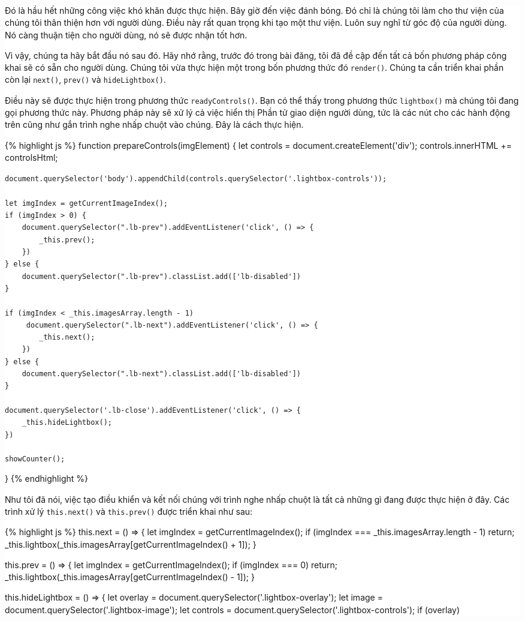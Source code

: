 Đó là hầu hết những công việc khó khăn được thực hiện. Bây giờ đến việc đánh bóng. Đó chỉ là chúng tôi làm cho thư viện của chúng tôi thân thiện hơn với người dùng. Điều này rất quan trọng khi tạo một thư viện. Luôn suy nghĩ từ góc độ của người dùng. Nó càng thuận tiện cho người dùng, nó sẽ được nhận tốt hơn.

Vì vậy, chúng ta hãy bắt đầu nó sau đó. Hãy nhớ rằng, trước đó trong bài đăng, tôi đã đề cập đến tất cả bốn phương pháp công khai sẽ có sẵn cho người dùng. Chúng tôi vừa thực hiện một trong bốn phương thức đó `render()`. Chúng ta cần triển khai phần còn lại `next()`, `prev()` và `hideLightbox()`.

Điều này sẽ được thực hiện trong phương thức `readyControls()`. Bạn có thể thấy trong  phương thức `lightbox()` mà chúng tôi đang gọi phương thức này. Phương pháp này sẽ xử lý cả việc hiển thị Phần tử giao diện người dùng, tức là các nút cho các hành động trên cũng như gắn trình nghe nhấp chuột vào chúng. Đây là cách thực hiện.

{% highlight js %}
function prepareControls(imgElement) {
	let controls = document.createElement('div');
	controls.innerHTML += controlsHtml;

	document.querySelector('body').appendChild(controls.querySelector('.lightbox-controls'));

	let imgIndex = getCurrentImageIndex();
	if (imgIndex > 0) {
		document.querySelector(".lb-prev").addEventListener('click', () => {
			_this.prev();
		})
	} else {
		document.querySelector(".lb-prev").classList.add(['lb-disabled'])
	}

	if (imgIndex < _this.imagesArray.length - 1)
		 document.querySelector(".lb-next").addEventListener('click', () => {
			_this.next();
		})
	} else {
		document.querySelector(".lb-next").classList.add(['lb-disabled'])
	}

	document.querySelector('.lb-close').addEventListener('click', () => {
		_this.hideLightbox();
	})

	showCounter();
}
{% endhighlight %}

Như tôi đã nói, việc tạo điều khiển và kết nối chúng với trình nghe nhấp chuột là tất cả những gì đang được thực hiện ở đây. Các trình xử lý `this.next()` và `this.prev()` được triển khai như sau:

{% highlight js %}
this.next = () => {
	let imgIndex = getCurrentImageIndex();
	if (imgIndex === _this.imagesArray.length - 1)
		return;
	_this.lightbox(_this.imagesArray[getCurrentImageIndex() + 1]);
}

this.prev = () => {
	let imgIndex = getCurrentImageIndex();
	if (imgIndex === 0)
		return;
	_this.lightbox(_this.imagesArray[getCurrentImageIndex() - 1]);
}

this.hideLightbox = () => {
	let overlay = document.querySelector('.lightbox-overlay');
	let image = document.querySelector('.lightbox-image');
	let controls = document.querySelector('.lightbox-controls');
	if (overlay)